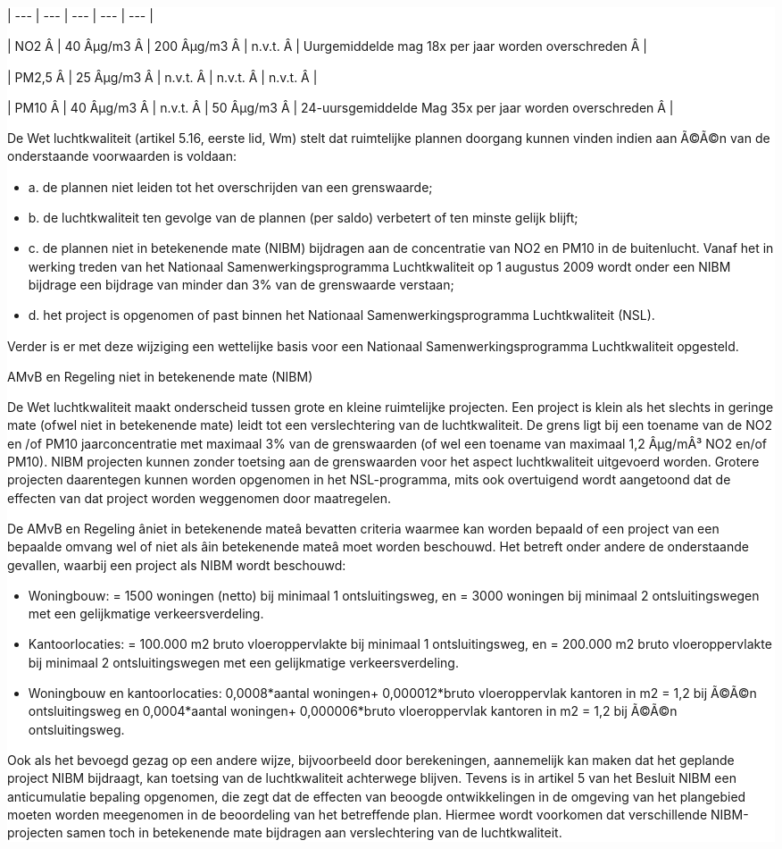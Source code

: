 | --- | --- | --- | --- | --- |

| NO2   Â | 40 Âµg/m3   Â | 200 Âµg/m3   Â | n.v.t.   Â | Uurgemiddelde mag 18x per jaar worden overschreden   Â |

| PM2,5   Â | 25 Âµg/m3   Â | n.v.t.   Â | n.v.t.   Â | n.v.t.   Â |

| PM10   Â | 40 Âµg/m3   Â | n.v.t.   Â | 50 Âµg/m3   Â | 24\-uursgemiddelde Mag 35x per jaar worden overschreden   Â |

De Wet luchtkwaliteit (artikel 5\.16, eerste lid, Wm) stelt dat ruimtelijke plannen doorgang kunnen vinden indien aan Ã©Ã©n van de onderstaande voorwaarden is voldaan:

* a. de plannen niet leiden tot het overschrijden van een grenswaarde;

* b. de luchtkwaliteit ten gevolge van de plannen (per saldo) verbetert of ten minste gelijk blijft;

* c. de plannen niet in betekenende mate (NIBM) bijdragen aan de concentratie van NO2 en PM10 in de buitenlucht. Vanaf het in werking treden van het Nationaal Samenwerkingsprogramma Luchtkwaliteit op 1 augustus 2009 wordt onder een NIBM bijdrage een bijdrage van minder dan 3% van de grenswaarde verstaan;

* d. het project is opgenomen of past binnen het Nationaal Samenwerkingsprogramma Luchtkwaliteit (NSL).

Verder is er met deze wijziging een wettelijke basis voor een Nationaal Samenwerkingsprogramma Luchtkwaliteit opgesteld.

AMvB en Regeling niet in betekenende mate (NIBM)

De Wet luchtkwaliteit maakt onderscheid tussen grote en kleine ruimtelijke projecten. Een project is klein als het slechts in geringe mate (ofwel niet in betekenende mate) leidt tot een verslechtering van de luchtkwaliteit. De grens ligt bij een toename van de NO2 en /of PM10 jaarconcentratie met maximaal 3% van de grenswaarden (of wel een toename van maximaal 1,2 Âµg/mÂ³ NO2 en/of PM10). NIBM projecten kunnen zonder toetsing aan de grenswaarden voor het aspect luchtkwaliteit uitgevoerd worden. Grotere projecten daarentegen kunnen worden opgenomen in het NSL\-programma, mits ook overtuigend wordt aangetoond dat de effecten van dat project worden weggenomen door maatregelen.

De AMvB en Regeling âniet in betekenende mateâ bevatten criteria waarmee kan worden bepaald of een project van een bepaalde omvang wel of niet als âin betekenende mateâ moet worden beschouwd. Het betreft onder andere de onderstaande gevallen, waarbij een project als NIBM wordt beschouwd:

* Woningbouw: \= 1500 woningen (netto) bij minimaal 1 ontsluitingsweg, en \= 3000 woningen bij minimaal 2 ontsluitingswegen met een gelijkmatige verkeersverdeling.

* Kantoorlocaties: \= 100\.000 m2 bruto vloeroppervlakte bij minimaal 1 ontsluitingsweg, en \= 200\.000 m2 bruto vloeroppervlakte bij minimaal 2 ontsluitingswegen met een gelijkmatige verkeersverdeling.

* Woningbouw en kantoorlocaties: 0,0008\*aantal woningen\+ 0,000012\*bruto vloeroppervlak kantoren in m2 \= 1,2 bij Ã©Ã©n ontsluitingsweg en 0,0004\*aantal woningen\+ 0,000006\*bruto vloeroppervlak kantoren in m2 \= 1,2 bij Ã©Ã©n ontsluitingsweg.

Ook als het bevoegd gezag op een andere wijze, bijvoorbeeld door berekeningen, aannemelijk kan maken dat het geplande project NIBM bijdraagt, kan toetsing van de luchtkwaliteit achterwege blijven. Tevens is in artikel 5 van het Besluit NIBM een anticumulatie bepaling opgenomen, die zegt dat de effecten van beoogde ontwikkelingen in de omgeving van het plangebied moeten worden meegenomen in de beoordeling van het betreffende plan. Hiermee wordt voorkomen dat verschillende NIBM\-projecten samen toch in betekenende mate bijdragen aan verslechtering van de luchtkwaliteit.

